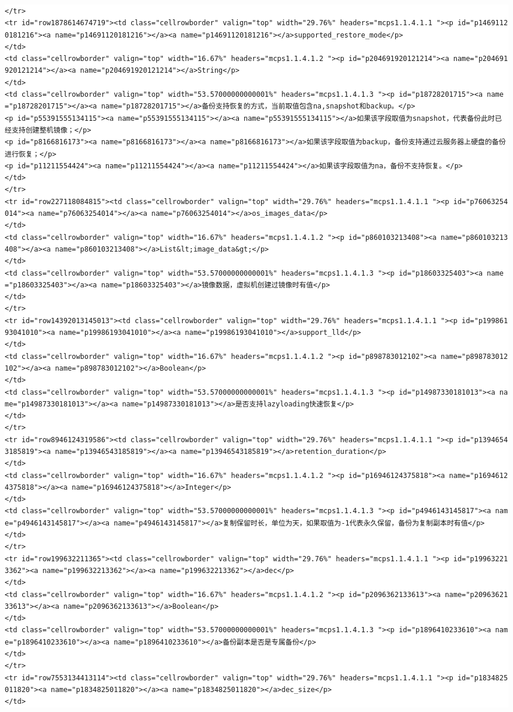     </tr>
    <tr id="row1878614674719"><td class="cellrowborder" valign="top" width="29.76%" headers="mcps1.1.4.1.1 "><p id="p14691120181216"><a name="p14691120181216"></a><a name="p14691120181216"></a>supported_restore_mode</p>
    </td>
    <td class="cellrowborder" valign="top" width="16.67%" headers="mcps1.1.4.1.2 "><p id="p204691920121214"><a name="p204691920121214"></a><a name="p204691920121214"></a>String</p>
    </td>
    <td class="cellrowborder" valign="top" width="53.57000000000001%" headers="mcps1.1.4.1.3 "><p id="p18728201715"><a name="p18728201715"></a><a name="p18728201715"></a>备份支持恢复的方式，当前取值包含na,snapshot和backup。</p>
    <p id="p55391555134115"><a name="p55391555134115"></a><a name="p55391555134115"></a>如果该字段取值为snapshot，代表备份此时已经支持创建整机镜像；</p>
    <p id="p8166816173"><a name="p8166816173"></a><a name="p8166816173"></a>如果该字段取值为backup，备份支持通过云服务器上硬盘的备份进行恢复；</p>
    <p id="p11211554424"><a name="p11211554424"></a><a name="p11211554424"></a>如果该字段取值为na，备份不支持恢复。</p>
    </td>
    </tr>
    <tr id="row227118084815"><td class="cellrowborder" valign="top" width="29.76%" headers="mcps1.1.4.1.1 "><p id="p76063254014"><a name="p76063254014"></a><a name="p76063254014"></a>os_images_data</p>
    </td>
    <td class="cellrowborder" valign="top" width="16.67%" headers="mcps1.1.4.1.2 "><p id="p860103213408"><a name="p860103213408"></a><a name="p860103213408"></a>List&lt;image_data&gt;</p>
    </td>
    <td class="cellrowborder" valign="top" width="53.57000000000001%" headers="mcps1.1.4.1.3 "><p id="p18603325403"><a name="p18603325403"></a><a name="p18603325403"></a>镜像数据，虚拟机创建过镜像时有值</p>
    </td>
    </tr>
    <tr id="row14392013145013"><td class="cellrowborder" valign="top" width="29.76%" headers="mcps1.1.4.1.1 "><p id="p19986193041010"><a name="p19986193041010"></a><a name="p19986193041010"></a>support_lld</p>
    </td>
    <td class="cellrowborder" valign="top" width="16.67%" headers="mcps1.1.4.1.2 "><p id="p898783012102"><a name="p898783012102"></a><a name="p898783012102"></a>Boolean</p>
    </td>
    <td class="cellrowborder" valign="top" width="53.57000000000001%" headers="mcps1.1.4.1.3 "><p id="p14987330181013"><a name="p14987330181013"></a><a name="p14987330181013"></a>是否支持lazyloading快速恢复</p>
    </td>
    </tr>
    <tr id="row8946124319586"><td class="cellrowborder" valign="top" width="29.76%" headers="mcps1.1.4.1.1 "><p id="p13946543185819"><a name="p13946543185819"></a><a name="p13946543185819"></a>retention_duration</p>
    </td>
    <td class="cellrowborder" valign="top" width="16.67%" headers="mcps1.1.4.1.2 "><p id="p16946124375818"><a name="p16946124375818"></a><a name="p16946124375818"></a>Integer</p>
    </td>
    <td class="cellrowborder" valign="top" width="53.57000000000001%" headers="mcps1.1.4.1.3 "><p id="p4946143145817"><a name="p4946143145817"></a><a name="p4946143145817"></a>复制保留时长，单位为天，如果取值为-1代表永久保留，备份为复制副本时有值</p>
    </td>
    </tr>
    <tr id="row199632211365"><td class="cellrowborder" valign="top" width="29.76%" headers="mcps1.1.4.1.1 "><p id="p199632213362"><a name="p199632213362"></a><a name="p199632213362"></a>dec</p>
    </td>
    <td class="cellrowborder" valign="top" width="16.67%" headers="mcps1.1.4.1.2 "><p id="p2096362133613"><a name="p2096362133613"></a><a name="p2096362133613"></a>Boolean</p>
    </td>
    <td class="cellrowborder" valign="top" width="53.57000000000001%" headers="mcps1.1.4.1.3 "><p id="p1896410233610"><a name="p1896410233610"></a><a name="p1896410233610"></a>备份副本是否是专属备份</p>
    </td>
    </tr>
    <tr id="row7553134413114"><td class="cellrowborder" valign="top" width="29.76%" headers="mcps1.1.4.1.1 "><p id="p1834825011820"><a name="p1834825011820"></a><a name="p1834825011820"></a>dec_size</p>
    </td>